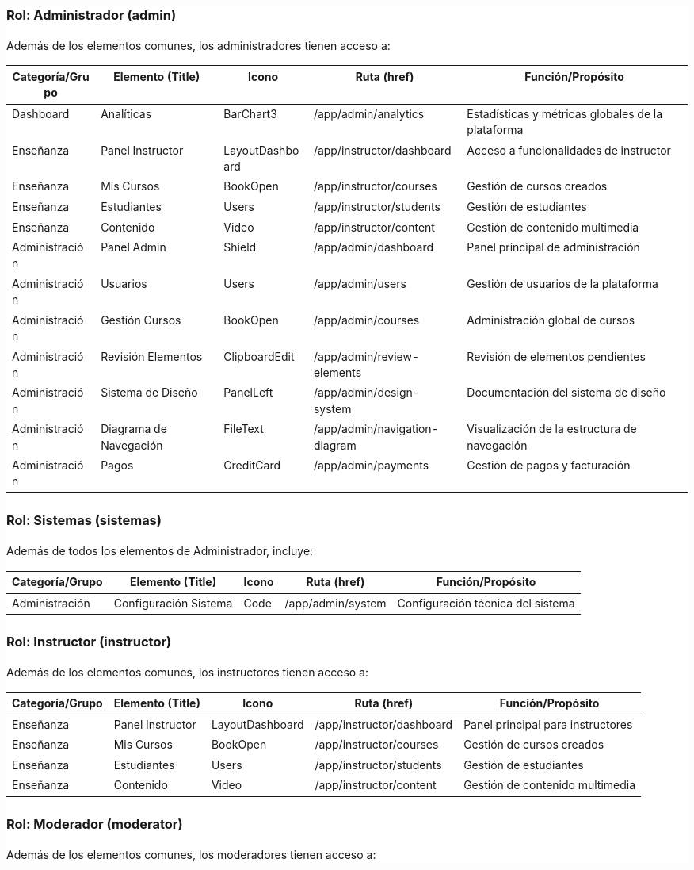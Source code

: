### Rol: Administrador (admin)

Además de los elementos comunes, los administradores tienen acceso a:

| Categoría/Grupo | Elemento (Title) | Icono | Ruta (href) | Función/Propósito |
|-----------------|------------------|-------|-------------|-------------------|
| Dashboard | Analíticas | BarChart3 | /app/admin/analytics | Estadísticas y métricas globales de la plataforma |
| Enseñanza | Panel Instructor | LayoutDashboard | /app/instructor/dashboard | Acceso a funcionalidades de instructor |
| Enseñanza | Mis Cursos | BookOpen | /app/instructor/courses | Gestión de cursos creados |
| Enseñanza | Estudiantes | Users | /app/instructor/students | Gestión de estudiantes |
| Enseñanza | Contenido | Video | /app/instructor/content | Gestión de contenido multimedia |
| Administración | Panel Admin | Shield | /app/admin/dashboard | Panel principal de administración |
| Administración | Usuarios | Users | /app/admin/users | Gestión de usuarios de la plataforma |
| Administración | Gestión Cursos | BookOpen | /app/admin/courses | Administración global de cursos |
| Administración | Revisión Elementos | ClipboardEdit | /app/admin/review-elements | Revisión de elementos pendientes |
| Administración | Sistema de Diseño | PanelLeft | /app/admin/design-system | Documentación del sistema de diseño |
| Administración | Diagrama de Navegación | FileText | /app/admin/navigation-diagram | Visualización de la estructura de navegación |
| Administración | Pagos | CreditCard | /app/admin/payments | Gestión de pagos y facturación |

### Rol: Sistemas (sistemas)

Además de todos los elementos de Administrador, incluye:

| Categoría/Grupo | Elemento (Title) | Icono | Ruta (href) | Función/Propósito |
|-----------------|------------------|-------|-------------|-------------------|
| Administración | Configuración Sistema | Code | /app/admin/system | Configuración técnica del sistema |

### Rol: Instructor (instructor)

Además de los elementos comunes, los instructores tienen acceso a:

| Categoría/Grupo | Elemento (Title) | Icono | Ruta (href) | Función/Propósito |
|-----------------|------------------|-------|-------------|-------------------|
| Enseñanza | Panel Instructor | LayoutDashboard | /app/instructor/dashboard | Panel principal para instructores |
| Enseñanza | Mis Cursos | BookOpen | /app/instructor/courses | Gestión de cursos creados |
| Enseñanza | Estudiantes | Users | /app/instructor/students | Gestión de estudiantes |
| Enseñanza | Contenido | Video | /app/instructor/content | Gestión de contenido multimedia |

### Rol: Moderador (moderator)

Además de los elementos comunes, los moderadores tienen acceso a:
